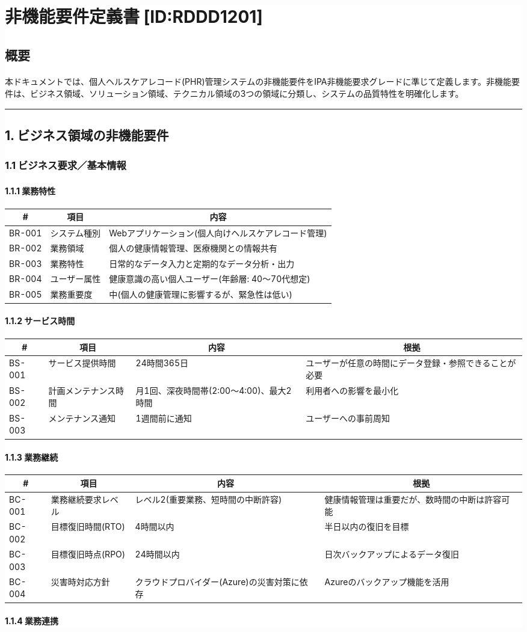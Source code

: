 # 非機能要件定義書 [ID:RDDD1201]

## 概要

本ドキュメントでは、個人ヘルスケアレコード(PHR)管理システムの非機能要件をIPA非機能要求グレードに準じて定義します。非機能要件は、ビジネス領域、ソリューション領域、テクニカル領域の3つの領域に分類し、システムの品質特性を明確化します。

---

## 1. ビジネス領域の非機能要件

### 1.1 ビジネス要求／基本情報

#### 1.1.1 業務特性

| # | 項目 | 内容 |
|---|---|---|
| BR-001 | システム種別 | Webアプリケーション(個人向けヘルスケアレコード管理) |
| BR-002 | 業務領域 | 個人の健康情報管理、医療機関との情報共有 |
| BR-003 | 業務特性 | 日常的なデータ入力と定期的なデータ分析・出力 |
| BR-004 | ユーザー属性 | 健康意識の高い個人ユーザー(年齢層: 40〜70代想定) |
| BR-005 | 業務重要度 | 中(個人の健康管理に影響するが、緊急性は低い) |

#### 1.1.2 サービス時間

| # | 項目 | 内容 | 根拠 |
|---|---|---|---|
| BS-001 | サービス提供時間 | 24時間365日 | ユーザーが任意の時間にデータ登録・参照できることが必要 |
| BS-002 | 計画メンテナンス時間 | 月1回、深夜時間帯(2:00〜4:00)、最大2時間 | 利用者への影響を最小化 |
| BS-003 | メンテナンス通知 | 1週間前に通知 | ユーザーへの事前周知 |

#### 1.1.3 業務継続

| # | 項目 | 内容 | 根拠 |
|---|---|---|---|
| BC-001 | 業務継続要求レベル | レベル2(重要業務、短時間の中断許容) | 健康情報管理は重要だが、数時間の中断は許容可能 |
| BC-002 | 目標復旧時間(RTO) | 4時間以内 | 半日以内の復旧を目標 |
| BC-003 | 目標復旧時点(RPO) | 24時間以内 | 日次バックアップによるデータ復旧 |
| BC-004 | 災害時対応方針 | クラウドプロバイダー(Azure)の災害対策に依存 | Azureのバックアップ機能を活用 |

#### 1.1.4 業務連携
